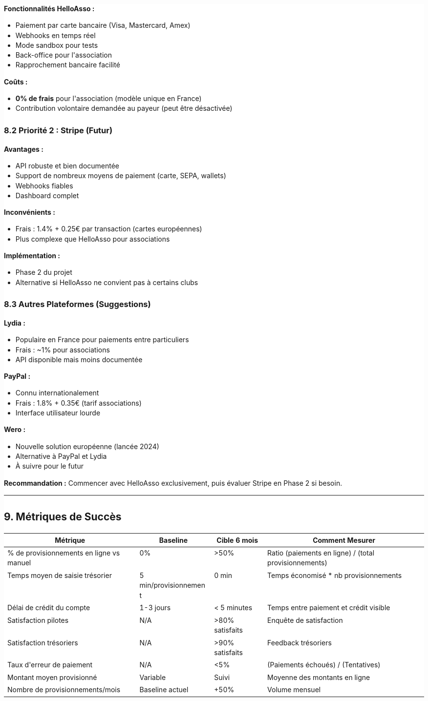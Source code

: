 **Fonctionnalités HelloAsso :**
- Paiement par carte bancaire (Visa, Mastercard, Amex)
- Webhooks en temps réel
- Mode sandbox pour tests
- Back-office pour l'association
- Rapprochement bancaire facilité

**Coûts :**
- **0% de frais** pour l'association (modèle unique en France)
- Contribution volontaire demandée au payeur (peut être désactivée)

### 8.2 Priorité 2 : Stripe (Futur)

**Avantages :**
- API robuste et bien documentée
- Support de nombreux moyens de paiement (carte, SEPA, wallets)
- Webhooks fiables
- Dashboard complet

**Inconvénients :**
- Frais : 1.4% + 0.25€ par transaction (cartes européennes)
- Plus complexe que HelloAsso pour associations

**Implémentation :**
- Phase 2 du projet
- Alternative si HelloAsso ne convient pas à certains clubs

### 8.3 Autres Plateformes (Suggestions)

**Lydia :**
- Populaire en France pour paiements entre particuliers
- Frais : ~1% pour associations
- API disponible mais moins documentée

**PayPal :**
- Connu internationalement
- Frais : 1.8% + 0.35€ (tarif associations)
- Interface utilisateur lourde

**Wero :**
- Nouvelle solution européenne (lancée 2024)
- Alternative à PayPal et Lydia
- À suivre pour le futur

**Recommandation :** Commencer avec HelloAsso exclusivement, puis évaluer Stripe en Phase 2 si besoin.

---

## 9. Métriques de Succès

| Métrique | Baseline | Cible 6 mois | Comment Mesurer |
|----------|----------|--------------|-----------------|
| % de provisionnements en ligne vs manuel | 0% | >50% | Ratio (paiements en ligne) / (total provisionnements) |
| Temps moyen de saisie trésorier | 5 min/provisionnement | 0 min | Temps économisé * nb provisionnements |
| Délai de crédit du compte | 1-3 jours | < 5 minutes | Temps entre paiement et crédit visible |
| Satisfaction pilotes | N/A | >80% satisfaits | Enquête de satisfaction |
| Satisfaction trésoriers | N/A | >90% satisfaits | Feedback trésoriers |
| Taux d'erreur de paiement | N/A | <5% | (Paiements échoués) / (Tentatives) |
| Montant moyen provisionné | Variable | Suivi | Moyenne des montants en ligne |
| Nombre de provisionnements/mois | Baseline actuel | +50% | Volume mensuel |
